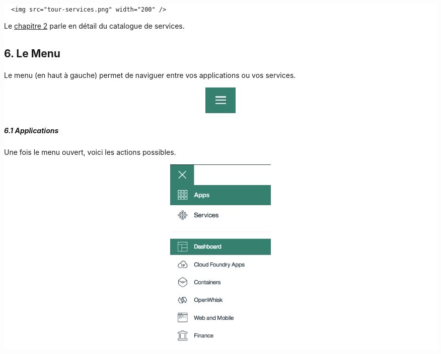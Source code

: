       <img src="tour-services.png" width="200" />
</center>


Le [chapitre 2](./catalogue.md) parle en détail du catalogue de services.
## 6. Le Menu
Le menu (en haut à gauche) permet de naviguer entre vos applications ou vos services.
<center>
      <img src="tour-menu.png" width="60" />
</center>

##### 6.1 Applications



Une fois le menu ouvert, voici les actions possibles.
<center>
      <img src="tour-menu-ouvert.png" width="200" />
</center>
